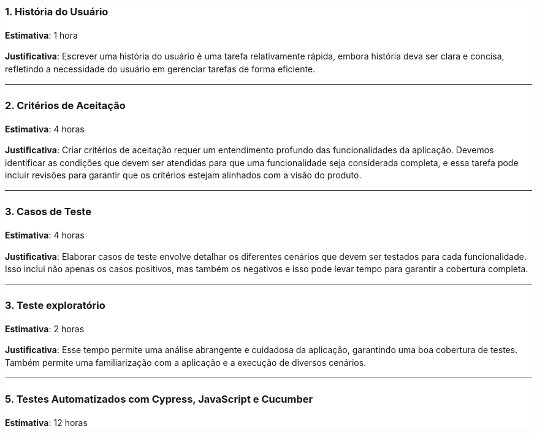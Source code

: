 ### 1. **História do Usuário**  

**Estimativa**: 1 hora  

 

**Justificativa**: Escrever uma história do usuário é uma tarefa relativamente rápida, embora história deva ser clara e concisa, refletindo a necessidade do usuário em gerenciar tarefas de forma eficiente.  

 

---  

### 2. **Critérios de Aceitação**  

**Estimativa**: 4 horas  

 

**Justificativa**: Criar critérios de aceitação requer um entendimento profundo das funcionalidades da aplicação. Devemos identificar as condições que devem ser atendidas para que uma funcionalidade seja considerada completa, e essa tarefa pode incluir revisões para garantir que os critérios estejam alinhados com a visão do produto.  

 

---  

### 3. **Casos de Teste**  

**Estimativa**: 4 horas  

 

**Justificativa**: Elaborar casos de teste envolve detalhar os diferentes cenários que devem ser testados para cada funcionalidade. Isso inclui não apenas os casos positivos, mas também os negativos e isso pode levar tempo para garantir a cobertura completa.  

 

--- 

### 3. **Teste exploratório**  

**Estimativa**: 2 horas  

 

**Justificativa**: Esse tempo permite uma análise abrangente e cuidadosa da aplicação, garantindo uma boa cobertura de testes. Também permite uma familiarização com a aplicação e a execução de diversos cenários. 

 

---  

### 5. **Testes Automatizados com Cypress, JavaScript e Cucumber**  

**Estimativa**: 12 horas  
